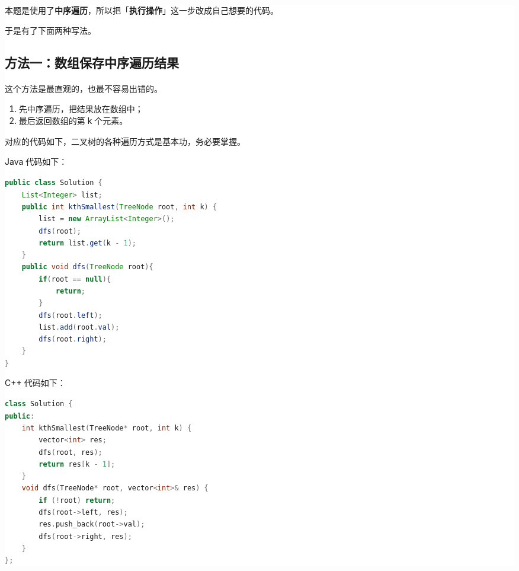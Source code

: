 本题是使用了**中序遍历**，所以把「**执行操作**」这一步改成自己想要的代码。


于是有了下面两种写法。


## 方法一：数组保存中序遍历结果


这个方法是最直观的，也最不容易出错的。


1. 先中序遍历，把结果放在数组中；
1. 最后返回数组的第 k 个元素。



对应的代码如下，二叉树的各种遍历方式是基本功，务必要掌握。
​

Java 代码如下：
​
```java
public class Solution {
    List<Integer> list;
    public int kthSmallest(TreeNode root, int k) {
        list = new ArrayList<Integer>();
        dfs(root);
        return list.get(k - 1);
    }
    public void dfs(TreeNode root){
        if(root == null){
            return;
        }
        dfs(root.left);
        list.add(root.val);
        dfs(root.right);
    }
}

```

C++ 代码如下：

```cpp
class Solution {
public:
    int kthSmallest(TreeNode* root, int k) {
        vector<int> res;
        dfs(root, res);
        return res[k - 1];
    }
    void dfs(TreeNode* root, vector<int>& res) {
        if (!root) return;
        dfs(root->left, res);
        res.push_back(root->val);
        dfs(root->right, res);
    }
};
```


  [1]: https://leetcode.com/problems/kth-smallest-element-in-a-bst/#/description
